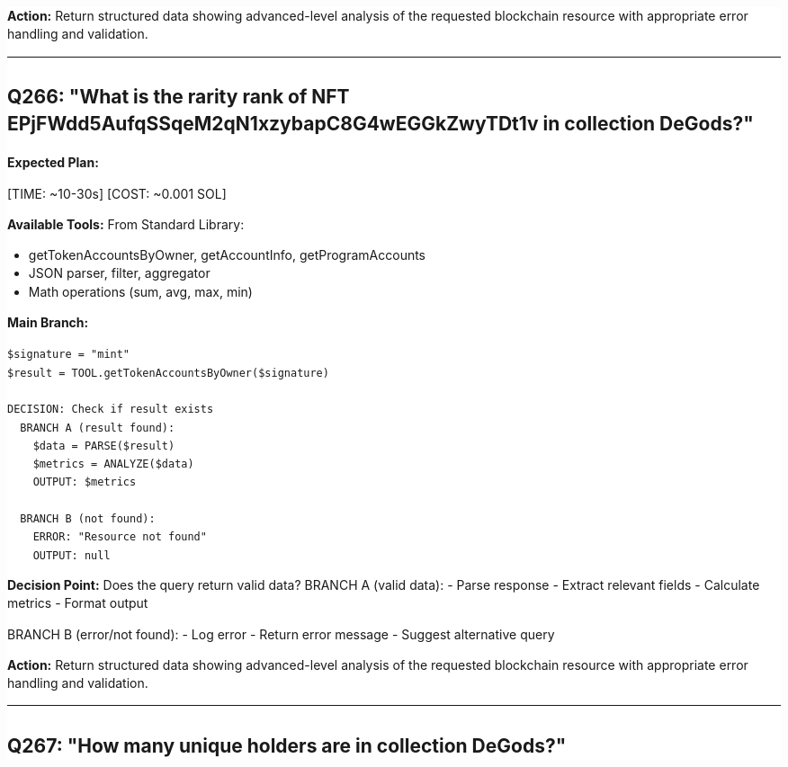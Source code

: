 **Action:**
Return structured data showing advanced-level analysis of the requested blockchain resource with appropriate error handling and validation.

---

## Q266: "What is the rarity rank of NFT EPjFWdd5AufqSSqeM2qN1xzybapC8G4wEGGkZwyTDt1v in collection DeGods?"

**Expected Plan:**

[TIME: ~10-30s] [COST: ~0.001 SOL]

**Available Tools:**
From Standard Library:
  - getTokenAccountsByOwner, getAccountInfo, getProgramAccounts
  - JSON parser, filter, aggregator
  - Math operations (sum, avg, max, min)

**Main Branch:**
```
$signature = "mint"
$result = TOOL.getTokenAccountsByOwner($signature)

DECISION: Check if result exists
  BRANCH A (result found):
    $data = PARSE($result)
    $metrics = ANALYZE($data)
    OUTPUT: $metrics

  BRANCH B (not found):
    ERROR: "Resource not found"
    OUTPUT: null
```

**Decision Point:** Does the query return valid data?
  BRANCH A (valid data):
    - Parse response
    - Extract relevant fields
    - Calculate metrics
    - Format output

  BRANCH B (error/not found):
    - Log error
    - Return error message
    - Suggest alternative query

**Action:**
Return structured data showing advanced-level analysis of the requested blockchain resource with appropriate error handling and validation.

---

## Q267: "How many unique holders are in collection DeGods?"
